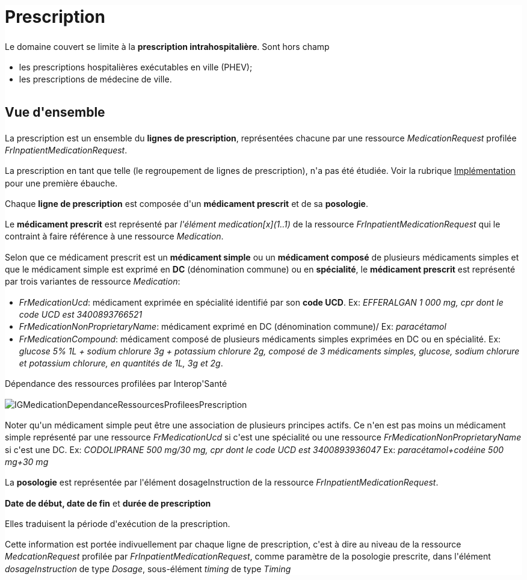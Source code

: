 # Prescription

Le domaine couvert se limite à la **prescription intrahospitalière**.
Sont hors champ

- les prescriptions hospitalières exécutables en ville (PHEV);
- les prescriptions de médecine de ville.

## Vue d'ensemble

La prescription est un ensemble du **lignes de prescription**, représentées chacune par une ressource *MedicationRequest* profilée *FrInpatientMedicationRequest*.

La prescription en tant que telle (le regroupement de lignes de prescription), n'a pas été étudiée. Voir la rubrique [Implémentation](prescription.html#implémentation) pour une première ébauche.

Chaque **ligne de prescription** est composée d'un **médicament prescrit** et de sa **posologie**.

Le **médicament prescrit** est représenté par *l'élément medication\[x\](1..1)* de la ressource *FrInpatientMedicationRequest* qui le contraint à faire référence à une ressource *Medication*.

Selon que ce médicament prescrit est un **médicament simple** ou un **médicament composé** de plusieurs médicaments simples et que le médicament simple est exprimé en **DC** (dénomination commune) ou en **spécialité**,
le **médicament prescrit** est représenté par trois variantes de ressource *Medication*:

- *FrMedicationUcd*: médicament exprimée en spécialité identifié par son **code UCD**. Ex: *EFFERALGAN 1 000 mg, cpr dont le code UCD est 3400893766521*
- *FrMedicationNonProprietaryName*: médicament exprimé en DC (dénomination commune)/ Ex: *paracétamol*
- *FrMedicationCompound*: médicament composé de plusieurs médicaments simples exprimées en DC ou en spécialité. Ex: *glucose 5% 1L + sodium chlorure 3g + potassium chlorure 2g, composé de 3 médicaments simples, glucose, sodium chlorure et potassium chlorure, en quantités de 1L, 3g et 2g*.

Dépendance des ressources profilées par Interop'Santé

![IGMedicationDependanceRessourcesProfileesPrescription](../images/Prescription1.jpg)

Noter qu'un médicament simple peut être une association de plusieurs principes actifs. Ce n'en est pas moins un médicament simple représenté par une ressource *FrMedicationUcd* si c'est une spécialité ou une ressource *FrMedicationNonProprietaryName* si c'est une DC.
Ex: *CODOLIPRANE 500 mg/30 mg, cpr dont le code UCD est 3400893936047*
Ex: *paracétamol+codéine 500 mg+30 mg*

La **posologie** est représentée par l'élément dosageInstruction de la ressource *FrInpatientMedicationRequest*.

**Date de début, date de fin** et **durée de prescription**

Elles traduisent la période d'exécution de la prescription.

Cette information est portée indivuellement par chaque ligne de prescription, c'est à dire au niveau de la ressource *MedcationRequest* profilée par *FrInpatientMedicationRequest*, comme paramètre de la posologie prescrite, dans l'élément *dosageInstruction* de type *Dosage*, sous-élément *timing* de type *Timing*
